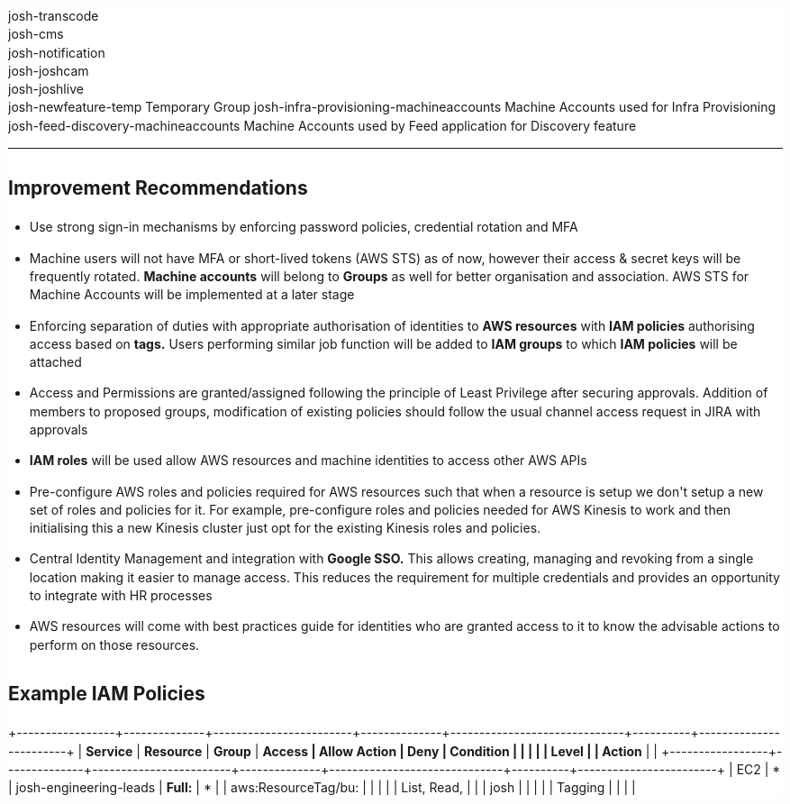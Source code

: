   josh-transcode                            
  josh-cms                                  
  josh-notification                         
  josh-joshcam                              
  josh-joshlive                             
  josh-newfeature-temp                      Temporary Group
  josh-infra-provisioning-machineaccounts   Machine Accounts used for Infra Provisioning
  josh-feed-discovery-machineaccounts       Machine Accounts used by Feed application for Discovery feature
  ----------------------------------------- -----------------------------------------------------------------

## Improvement Recommendations

- Use strong sign-in mechanisms by enforcing password policies,
  credential rotation and MFA

- Machine users will not have MFA or short-lived tokens (AWS STS) as of
  now, however their access & secret keys will be frequently rotated.
  **Machine accounts** will belong to **Groups** as well for better
  organisation and association. AWS STS for Machine Accounts will be
  implemented at a later stage

- Enforcing separation of duties with appropriate authorisation of
  identities to **AWS resources** with **IAM policies** authorising
  access based on **tags.** Users performing similar job function will
  be added to **IAM groups** to which **IAM policies** will be attached

- Access and Permissions are granted/assigned following the principle of
  Least Privilege after securing approvals. Addition of members to
  proposed groups, modification of existing policies should follow the
  usual channel access request in JIRA with approvals

- **IAM roles** will be used allow AWS resources and machine identities
  to access other AWS APIs

- Pre-configure AWS roles and policies required for AWS resources such
  that when a resource is setup we don't setup a new set of roles and
  policies for it. For example, pre-configure roles and policies needed
  for AWS Kinesis to work and then initialising this a new Kinesis
  cluster just opt for the existing Kinesis roles and policies.

- Central Identity Management and integration with **Google SSO.** This
  allows creating, managing and revoking from a single location making
  it easier to manage access. This reduces the requirement for multiple
  credentials and provides an opportunity to integrate with HR processes

- AWS resources will come with best practices guide for identities who
  are granted access to it to know the advisable actions to perform on
  those resources.

## Example IAM Policies

+-----------------+--------------+------------------------+--------------+------------------------------+----------+------------------------+
| **Service**     | **Resource** | **Group**              | **Access     | **Allow Action**             | **Deny   | **Condition**          |
|                 |              |                        | Level**      |                              | Action** |                        |
+-----------------+--------------+------------------------+--------------+------------------------------+----------+------------------------+
| EC2             | \*           | josh-engineering-leads | **Full:**    | \*                           |          | aws:ResourceTag/bu:    |
|                 |              |                        | List, Read,  |                              |          | josh                   |
|                 |              |                        | Tagging      |                              |          |                        |